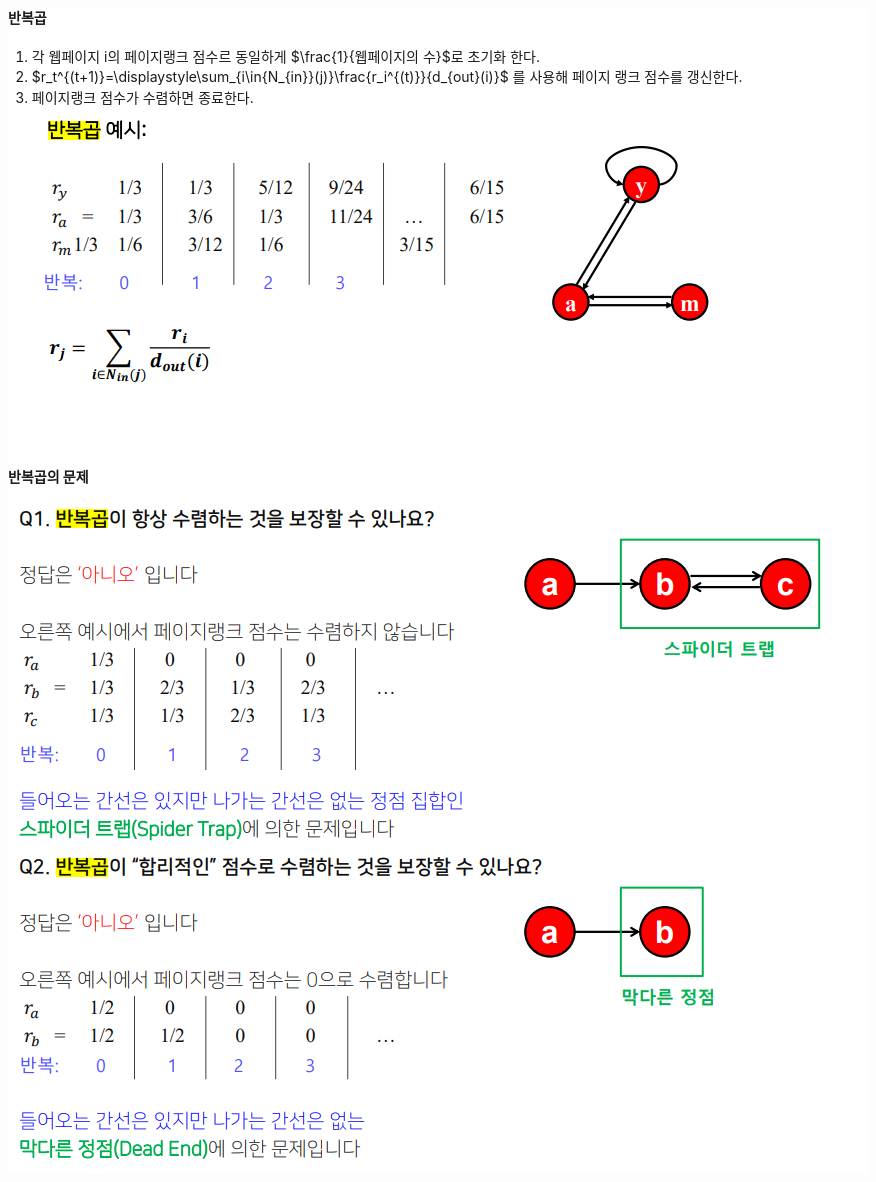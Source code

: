#### 반복곱
  1. 각 웹페이지 i의 페이지랭크 점수르 동일하게 $\frac{1}{웹페이지의 수}$로 초기화 한다.
  2. $r_t^{(t+1)}=\displaystyle\sum_{i\in{N_{in}}(j)}\frac{r_i^{(t)}}{d_{out}(i)}$ 를 사용해 페이지 랭크 점수를 갱신한다.
  3. 페이지랭크 점수가 수렴하면 종료한다.
![반복곱](반복곱예시.PNG)
<br/>

#### 반복곱의 문제

![반복곱](반복곱문제1.PNG)
![반복곱](반복곱문제2.PNG)
